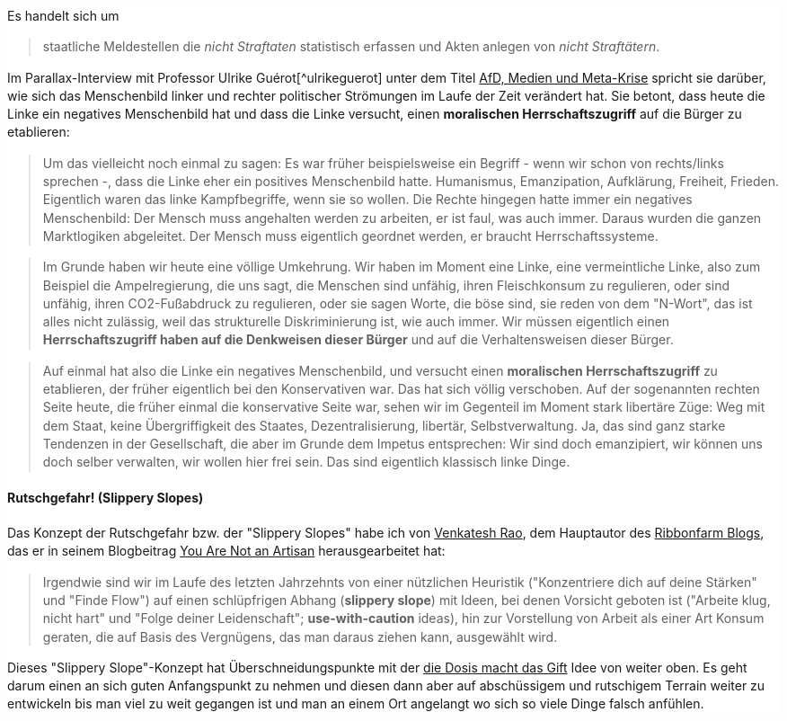Es handelt sich um

> staatliche Meldestellen die *nicht Straftaten* statistisch erfassen und Akten anlegen von *nicht Straftätern*.



Im Parallax-Interview mit Professor Ulrike Guérot[^ulrikeguerot] unter dem Titel [AfD, Medien und Meta-Krise](https://www.youtube.com/watch?v=qdjnhQiLhT8) spricht sie darüber, wie sich das Menschenbild linker und rechter politischer Strömungen im Laufe der Zeit verändert hat.
Sie betont, dass heute die Linke ein negatives Menschenbild hat und dass die Linke versucht, einen **moralischen Herrschaftszugriff** auf die Bürger zu etablieren:

> Um das vielleicht noch einmal zu sagen: Es war früher beispielsweise ein Begriff - wenn wir schon von rechts/links sprechen -, dass die Linke eher ein positives Menschenbild hatte. Humanismus, Emanzipation, Aufklärung, Freiheit, Frieden.
> Eigentlich waren das linke Kampfbegriffe, wenn sie so wollen.
> Die Rechte hingegen hatte immer ein negatives Menschenbild: Der Mensch muss angehalten werden zu arbeiten, er ist faul, was auch immer. Daraus wurden die ganzen Marktlogiken abgeleitet.
> Der Mensch muss eigentlich geordnet werden, er braucht Herrschaftssysteme.

> Im Grunde haben wir heute eine völlige Umkehrung. Wir haben im Moment eine Linke, eine vermeintliche Linke, also zum Beispiel die Ampelregierung, die uns sagt, die Menschen sind unfähig, ihren Fleischkonsum zu regulieren, oder sind unfähig, ihren CO2-Fußabdruck zu regulieren, oder sie sagen Worte, die böse sind, sie reden von dem "N-Wort", das ist alles nicht zulässig,
> weil das strukturelle Diskriminierung ist, wie auch immer. Wir müssen eigentlich einen **Herrschaftszugriff haben auf die Denkweisen dieser Bürger** und auf die Verhaltensweisen dieser Bürger.

> Auf einmal hat also die Linke ein negatives Menschenbild, und versucht einen **moralischen Herrschaftszugriff** zu etablieren, der früher eigentlich bei den Konservativen war. Das hat sich völlig verschoben. Auf der sogenannten rechten Seite heute, die früher einmal die konservative Seite war, sehen wir im Gegenteil im Moment stark libertäre Züge:
> Weg mit dem Staat, keine Übergriffigkeit des Staates, Dezentralisierung, libertär, Selbstverwaltung. Ja, das sind ganz starke Tendenzen in der Gesellschaft, die aber im Grunde dem Impetus entsprechen: Wir sind doch emanzipiert, wir können uns doch selber verwalten, wir wollen hier frei sein. Das sind eigentlich klassisch linke Dinge.

#### Rutschgefahr! (Slippery Slopes)

Das Konzept der Rutschgefahr bzw. der "Slippery Slopes" habe ich von [Venkatesh Rao](https://www.ribbonfarm.com/about/), dem Hauptautor des [Ribbonfarm
Blogs](https://www.ribbonfarm.com), das er in seinem Blogbeitrag [You Are Not an
Artisan](https://www.ribbonfarm.com/2013/07/10/you-are-not-an-artisan/) herausgearbeitet hat:



> Irgendwie sind wir im Laufe des letzten Jahrzehnts von einer nützlichen Heuristik ("Konzentriere dich auf deine Stärken" und "Finde Flow") auf einen schlüpfrigen Abhang (**slippery slope**) mit Ideen, bei denen Vorsicht geboten ist ("Arbeite klug, nicht hart" und "Folge deiner Leidenschaft"; **use-with-caution** ideas),
> hin zur Vorstellung von Arbeit als einer Art Konsum geraten, die auf Basis des Vergnügens, das man daraus ziehen kann, ausgewählt wird.

Dieses "Slippery Slope"-Konzept hat Überschneidungspunkte mit der [die Dosis macht das
Gift](#teil-1%3A-%C3%BCberh%C3%B6hung-eines-(peripheren)-wertes-bzw.-die-dosis-macht-das-gift) Idee von weiter oben.
Es geht darum einen an sich guten Anfangspunkt zu nehmen und diesen dann aber auf abschüssigem und rutschigem Terrain weiter zu entwickeln bis man viel zu weit gegangen ist und man an einem Ort angelangt wo sich so viele Dinge falsch anfühlen.
